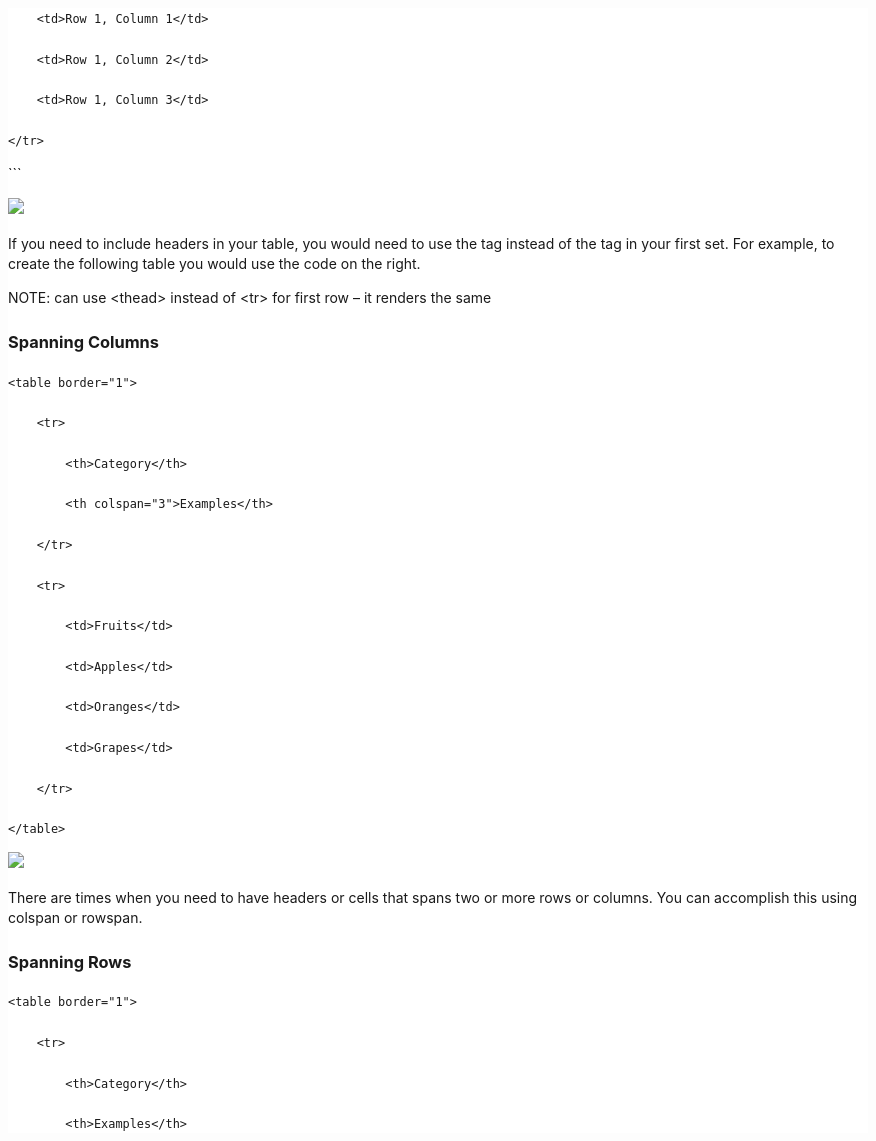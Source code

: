         <td>Row 1, Column 1</td>

        <td>Row 1, Column 2</td>

        <td>Row 1, Column 3</td>

    </tr>

</table>
```

![](img%5CHTML%2010111.png)

If you need to include headers in your table, you would need to use the tag instead of the tag in your first set. For example, to create the following table you would use the code on the right.

NOTE: can use \<thead> instead of \<tr> for first row – it renders the same

### Spanning Columns

```
<table border="1">

    <tr>

        <th>Category</th>

        <th colspan="3">Examples</th>

    </tr>

    <tr>

        <td>Fruits</td>

        <td>Apples</td>

        <td>Oranges</td>

        <td>Grapes</td>

    </tr>

</table>
```
![](img%5CHTML%2010112.png)

There are times when you need to have headers or cells that spans two or more rows or columns. You can accomplish this using colspan or rowspan.

### Spanning Rows
```
<table border="1">

    <tr>

        <th>Category</th>

        <th>Examples</th>

